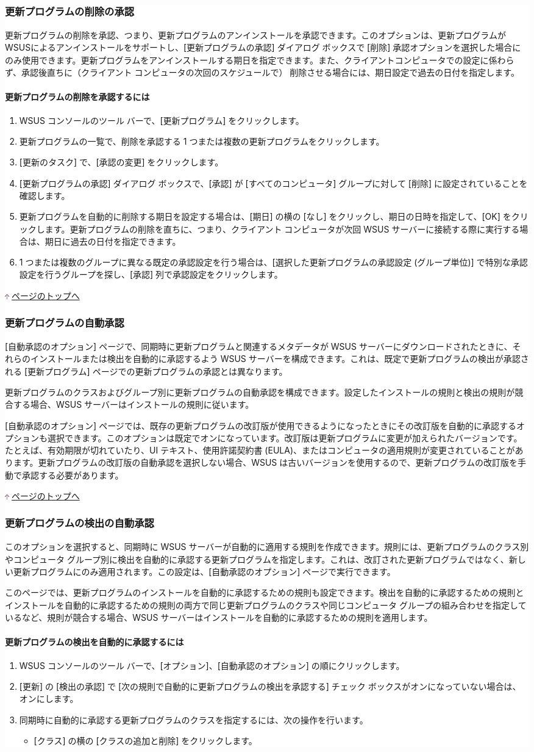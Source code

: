 ### 更新プログラムの削除の承認

更新プログラムの削除を承認、つまり、更新プログラムのアンインストールを承認できます。このオプションは、更新プログラムがWSUSによるアンインストールをサポートし、\[更新プログラムの承認\] ダイアログ ボックスで \[削除\] 承認オプションを選択した場合にのみ使用できます。更新プログラムをアンインストールする期日を指定できます。また、クライアントコンピュータでの設定に係わらず、承認後直ちに（クライアント コンピュータの次回のスケジュールで） 削除させる場合には、期日設定で過去の日付を指定します。

#### 更新プログラムの削除を承認するには

1.  WSUS コンソールのツール バーで、\[更新プログラム\] をクリックします。

2.  更新プログラムの一覧で、削除を承認する 1 つまたは複数の更新プログラムをクリックします。

3.  \[更新のタスク\] で、\[承認の変更\] をクリックします。

4.  \[更新プログラムの承認\] ダイアログ ボックスで、\[承認\] が \[すべてのコンピュータ\] グループに対して \[削除\] に設定されていることを確認します。

5.  更新プログラムを自動的に削除する期日を設定する場合は、\[期日\] の横の \[なし\] をクリックし、期日の日時を指定して、\[OK\] をクリックします。更新プログラムの削除を直ちに、つまり、クライアント コンピュータが次回 WSUS サーバーに接続する際に実行する場合は、期日に過去の日付を指定できます。

6.  1 つまたは複数のグループに異なる既定の承認設定を行う場合は、\[選択した更新プログラムの承認設定 (グループ単位)\] で特別な承認設定を行うグループを探し、\[承認\] 列で承認設定をクリックします。

![](images/Cc708458.arrow_px_up(ja-jp,WS.10).gif) [ページのトップへ](#ctl00_rs1_eb1_panel1)

### 更新プログラムの自動承認

\[自動承認のオプション\] ページで、同期時に更新プログラムと関連するメタデータが WSUS サーバーにダウンロードされたときに、それらのインストールまたは検出を自動的に承認するよう WSUS サーバーを構成できます。これは、既定で更新プログラムの検出が承認される \[更新プログラム\] ページでの更新プログラムの承認とは異なります。

更新プログラムのクラスおよびグループ別に更新プログラムの自動承認を構成できます。設定したインストールの規則と検出の規則が競合する場合、WSUS サーバーはインストールの規則に従います。

\[自動承認のオプション\] ページでは、既存の更新プログラムの改訂版が使用できるようになったときにその改訂版を自動的に承認するオプションも選択できます。このオプションは既定でオンになっています。改訂版は更新プログラムに変更が加えられたバージョンです。たとえば、有効期限が切れていたり、UI テキスト、使用許諾契約書 (EULA)、またはコンピュータの適用規則が変更されていることがあります。更新プログラムの改訂版の自動承認を選択しない場合、WSUS は古いバージョンを使用するので、更新プログラムの改訂版を手動で承認する必要があります。

![](images/Cc708458.arrow_px_up(ja-jp,WS.10).gif) [ページのトップへ](#ctl00_rs1_eb1_panel1)

### 更新プログラムの検出の自動承認

このオプションを選択すると、同期時に WSUS サーバーが自動的に適用する規則を作成できます。規則には、更新プログラムのクラス別やコンピュータ グループ別に検出を自動的に承認する更新プログラムを指定します。これは、改訂された更新プログラムではなく、新しい更新プログラムにのみ適用されます。この設定は、\[自動承認のオプション\] ページで実行できます。

このページでは、更新プログラムのインストールを自動的に承認するための規則も設定できます。検出を自動的に承認するための規則とインストールを自動的に承認するための規則の両方で同じ更新プログラムのクラスや同じコンピュータ グループの組み合わせを指定しているなど、規則が競合する場合、WSUS サーバーはインストールを自動的に承認するための規則を適用します。

#### 更新プログラムの検出を自動的に承認するには

1.  WSUS コンソールのツール バーで、\[オプション\]、\[自動承認のオプション\] の順にクリックします。

2.  \[更新\] の \[検出の承認\] で \[次の規則で自動的に更新プログラムの検出を承認する\] チェック ボックスがオンになっていない場合は、オンにします。

3.  同期時に自動的に承認する更新プログラムのクラスを指定するには、次の操作を行います。

    -   \[クラス\] の横の \[クラスの追加と削除\] をクリックします。
